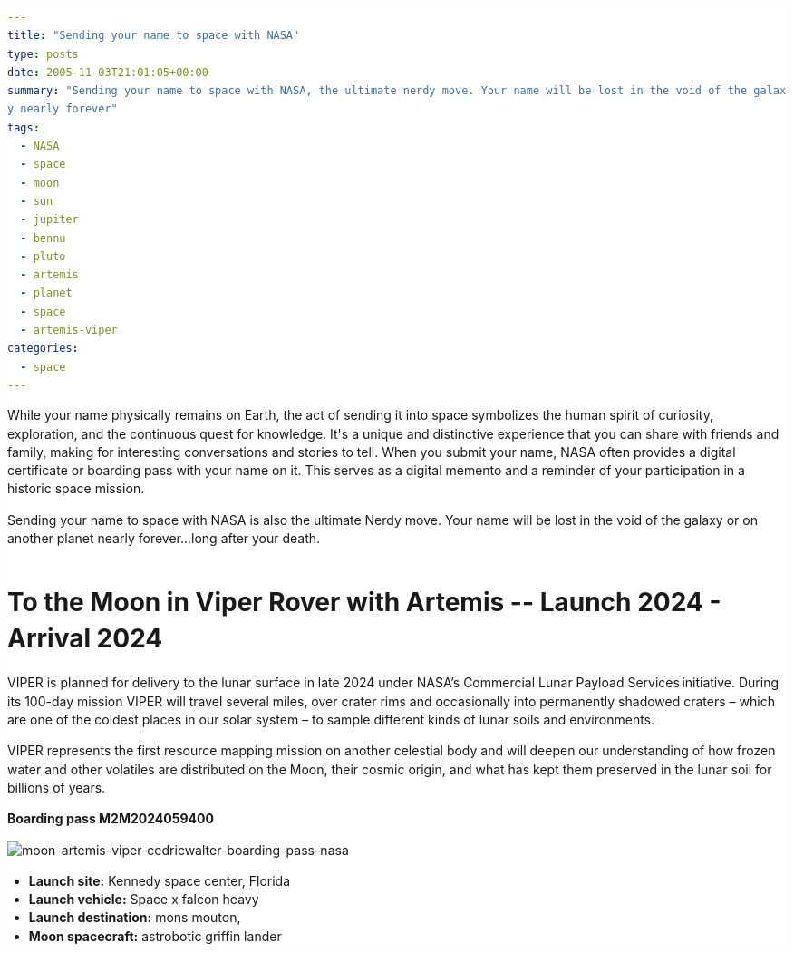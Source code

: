 ```yaml
---
title: "Sending your name to space with NASA"
type: posts
date: 2005-11-03T21:01:05+00:00
summary: "Sending your name to space with NASA, the ultimate nerdy move. Your name will be lost in the void of the galaxy nearly forever"
tags:
  - NASA
  - space
  - moon
  - sun
  - jupiter
  - bennu
  - pluto
  - artemis
  - planet
  - space
  - artemis-viper
categories:
  - space
---
```

While your name physically remains on Earth, the act of sending it into space symbolizes the human spirit of curiosity, exploration, and the continuous quest for knowledge. It's a unique and distinctive experience that you can share with friends and family, making for interesting conversations and stories to tell. When you submit your name, NASA often provides a digital certificate or boarding pass with your name on it. This serves as a digital memento and a reminder of your participation in a historic space mission.

Sending your name to space with NASA is also the ultimate Nerdy move. Your name will be lost in the void of the galaxy or on another planet nearly forever...long after your death.

# To the Moon in Viper Rover with Artemis -- Launch 2024 - Arrival 2024
VIPER is planned for delivery to the lunar surface in late 2024 under NASA’s Commercial Lunar Payload Services initiative. During its 100-day mission VIPER will travel several miles, over crater rims and occasionally into permanently shadowed craters – which are one of the coldest places in our solar system – to sample different kinds of lunar soils and environments.

VIPER represents the first resource mapping mission on another celestial body and will deepen our understanding of how frozen water and other volatiles are distributed on the Moon, their cosmic origin, and what has kept them preserved in the lunar soil for billions of years.

**Boarding pass M2M2024059400**

![moon-artemis-viper-cedricwalter-boarding-pass-nasa](/space/moon-artemis-viper-cedricwalter-boarding-pass-nasa.webp)

* **Launch site:** Kennedy space center, Florida
* **Launch vehicle:** Space x falcon heavy
* **Launch destination:** mons mouton,
* **Moon spacecraft:** astrobotic griffin lander
